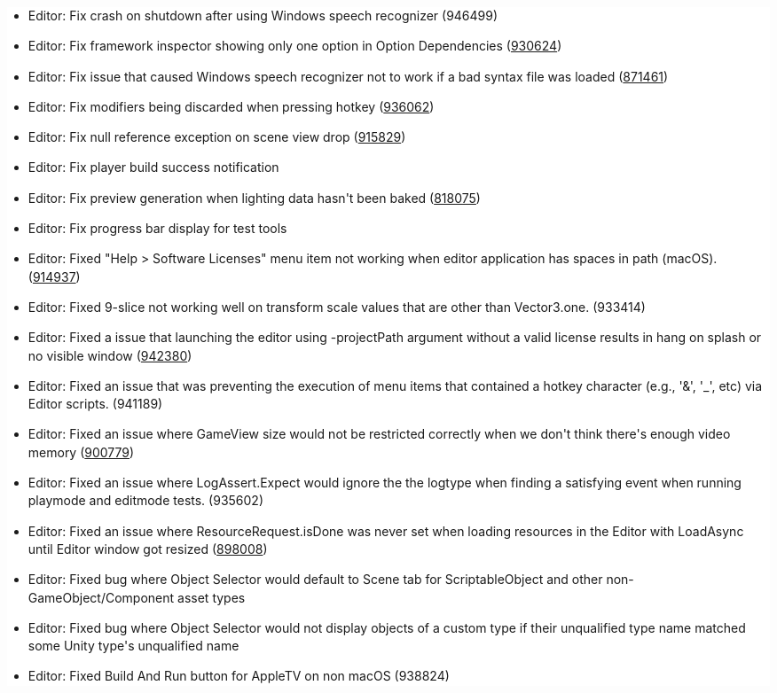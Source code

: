 -   Editor: Fix crash on shutdown after using Windows speech recognizer (946499)

-   Editor: Fix framework inspector showing only one option in Option Dependencies ([930624](https://issuetracker.unity3d.com/issues/ios-plugin-inspector-shows-only-one-option-in-framework-dependencies-when-switching-to-ios-platform-and-net-4-dot-6-framework))

-   Editor: Fix issue that caused Windows speech recognizer not to work if a bad syntax file was loaded ([871461](https://issuetracker.unity3d.com/issues/bad-syntax-in-grammarrecognizer-causes-grammarrecognizer-to-fail-on-all-subsequent-runs-until-unity-restart))

-   Editor: Fix modifiers being discarded when pressing hotkey ([936062](https://issuetracker.unity3d.com/issues/modifiers-are-discarded-when-pressing-hotkey))

-   Editor: Fix null reference exception on scene view drop ([915829](https://issuetracker.unity3d.com/issues/linux-editor-dragging-prefabs-to-scene-results-in-nullreferenceexception-and-removal-of-previous-prefab-in-the-scene))

-   Editor: Fix player build success notification

-   Editor: Fix preview generation when lighting data hasn\'t been baked ([818075](https://issuetracker.unity3d.com/issues/material-icons-lost-lightning-after-reimport-all))

-   Editor: Fix progress bar display for test tools

-   Editor: Fixed \"Help \> Software Licenses\" menu item not working when editor application has spaces in path (macOS). ([914937](https://issuetracker.unity3d.com/issues/osx-clicking-help-software-licenses-on-a-mac-doesnt-open-anything))

-   Editor: Fixed 9-slice not working well on transform scale values that are other than Vector3.one. (933414)

-   Editor: Fixed a issue that launching the editor using -projectPath argument without a valid license results in hang on splash or no visible window ([942380](https://issuetracker.unity3d.com/issues/launching-the-editor-using-projectpath-argument-without-a-valid-license-results-in-hang-on-splash-or-no-visible-window))

-   Editor: Fixed an issue that was preventing the execution of menu items that contained a hotkey character (e.g., \'&\', \'\_\', etc) via Editor scripts. (941189)

-   Editor: Fixed an issue where GameView size would not be restricted correctly when we don\'t think there\'s enough video memory ([900779](https://issuetracker.unity3d.com/issues/game-view-is-reduced-to-a-larger-resolution-than-the-reasonable-size-for-your-system))

-   Editor: Fixed an issue where LogAssert.Expect would ignore the the logtype when finding a satisfying event when running playmode and editmode tests. (935602)

-   Editor: Fixed an issue where ResourceRequest.isDone was never set when loading resources in the Editor with LoadAsync until Editor window got resized ([898008](https://issuetracker.unity3d.com/issues/asyncoperation-dot-isdone-will-not-return-true-until-the-editor-window-is-resized-when-out-of-play-mode))

-   Editor: Fixed bug where Object Selector would default to Scene tab for ScriptableObject and other non-GameObject/Component asset types

-   Editor: Fixed bug where Object Selector would not display objects of a custom type if their unqualified type name matched some Unity type\'s unqualified name

-   Editor: Fixed Build And Run button for AppleTV on non macOS (938824)
